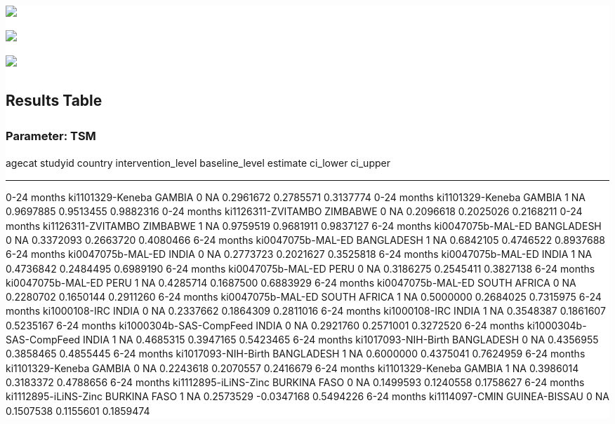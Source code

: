 ![](/tmp/2bf6046d-8f4b-4041-98b9-2aec0355c5ca/REPORT_files/figure-html/plot_rr-1.png)



![](/tmp/2bf6046d-8f4b-4041-98b9-2aec0355c5ca/REPORT_files/figure-html/plot_paf-1.png)

![](/tmp/2bf6046d-8f4b-4041-98b9-2aec0355c5ca/REPORT_files/figure-html/plot_par-1.png)

## Results Table

### Parameter: TSM


agecat        studyid                   country         intervention_level   baseline_level     estimate     ci_lower    ci_upper
------------  ------------------------  --------------  -------------------  ---------------  ----------  -----------  ----------
0-24 months   ki1101329-Keneba          GAMBIA          0                    NA                0.2961672    0.2785571   0.3137774
0-24 months   ki1101329-Keneba          GAMBIA          1                    NA                0.9697885    0.9513455   0.9882316
0-24 months   ki1126311-ZVITAMBO        ZIMBABWE        0                    NA                0.2096618    0.2025026   0.2168211
0-24 months   ki1126311-ZVITAMBO        ZIMBABWE        1                    NA                0.9759519    0.9681911   0.9837127
6-24 months   ki0047075b-MAL-ED         BANGLADESH      0                    NA                0.3372093    0.2663720   0.4080466
6-24 months   ki0047075b-MAL-ED         BANGLADESH      1                    NA                0.6842105    0.4746522   0.8937688
6-24 months   ki0047075b-MAL-ED         INDIA           0                    NA                0.2773723    0.2021627   0.3525818
6-24 months   ki0047075b-MAL-ED         INDIA           1                    NA                0.4736842    0.2484495   0.6989190
6-24 months   ki0047075b-MAL-ED         PERU            0                    NA                0.3186275    0.2545411   0.3827138
6-24 months   ki0047075b-MAL-ED         PERU            1                    NA                0.4285714    0.1687500   0.6883929
6-24 months   ki0047075b-MAL-ED         SOUTH AFRICA    0                    NA                0.2280702    0.1650144   0.2911260
6-24 months   ki0047075b-MAL-ED         SOUTH AFRICA    1                    NA                0.5000000    0.2684025   0.7315975
6-24 months   ki1000108-IRC             INDIA           0                    NA                0.2337662    0.1864309   0.2811016
6-24 months   ki1000108-IRC             INDIA           1                    NA                0.3548387    0.1861607   0.5235167
6-24 months   ki1000304b-SAS-CompFeed   INDIA           0                    NA                0.2921760    0.2571001   0.3272520
6-24 months   ki1000304b-SAS-CompFeed   INDIA           1                    NA                0.4685315    0.3947165   0.5423465
6-24 months   ki1017093-NIH-Birth       BANGLADESH      0                    NA                0.4356955    0.3858465   0.4855445
6-24 months   ki1017093-NIH-Birth       BANGLADESH      1                    NA                0.6000000    0.4375041   0.7624959
6-24 months   ki1101329-Keneba          GAMBIA          0                    NA                0.2243618    0.2070557   0.2416679
6-24 months   ki1101329-Keneba          GAMBIA          1                    NA                0.3986014    0.3183372   0.4788656
6-24 months   ki1112895-iLiNS-Zinc      BURKINA FASO    0                    NA                0.1499593    0.1240558   0.1758627
6-24 months   ki1112895-iLiNS-Zinc      BURKINA FASO    1                    NA                0.2573529   -0.0347168   0.5494226
6-24 months   ki1114097-CMIN            GUINEA-BISSAU   0                    NA                0.1507538    0.1155601   0.1859474